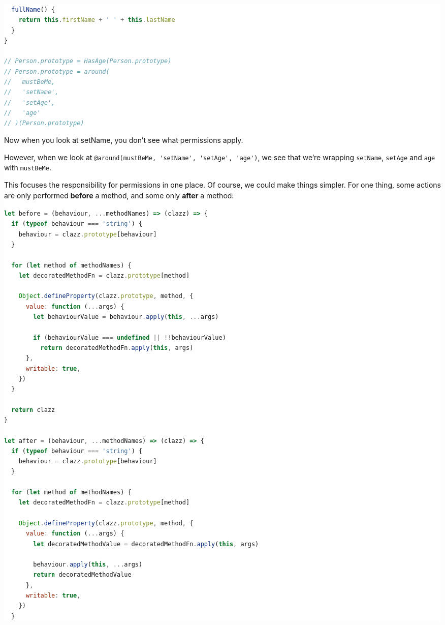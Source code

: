 ```js
  fullName() {
    return this.firstName + ' ' + this.lastName
  }
}

// Person.prototype = HasAge(Person.prototype)
// Person.prototype = around(
//   mustBeMe,
//   'setName',
//   'setAge',
//   'age'
// )(Person.prototype)
```

Now when you look at setName, you don’t see what permissions apply.

However, when we look at `@around(mustBeMe, 'setName', 'setAge', 'age')`, we see that we’re wrapping `setName`, `setAge` and `age` with `mustBeMe`.

This focuses the responsibility for permissions in one place. Of course, we could make things simpler. For one thing, some actions are only performed **before** a method, and some only **after** a method:

```js
let before = (behaviour, ...methodNames) => (clazz) => {
  if (typeof behaviour === 'string') {
    behaviour = clazz.prototype[behaviour]
  }

  for (let method of methodNames) {
    let decoratedMethodFn = clazz.prototype[method]

    Object.defineProperty(clazz.prototype, method, {
      value: function (...args) {
        let behaviourValue = behaviour.apply(this, ...args)

        if (behaviourValue === undefined || !!behaviourValue)
          return decoratedMethodFn.apply(this, args)
      },
      writable: true,
    })
  }

  return clazz
}

let after = (behaviour, ...methodNames) => (clazz) => {
  if (typeof behaviour === 'string') {
    behaviour = clazz.prototype[behaviour]
  }

  for (let method of methodNames) {
    let decoratedMethodFn = clazz.prototype[method]

    Object.defineProperty(clazz.prototype, method, {
      value: function (...args) {
        let decoratedMethodValue = decoratedMethodFn.apply(this, args)

        behaviour.apply(this, ...args)
        return decoratedMethodValue
      },
      writable: true,
    })
  }

```
